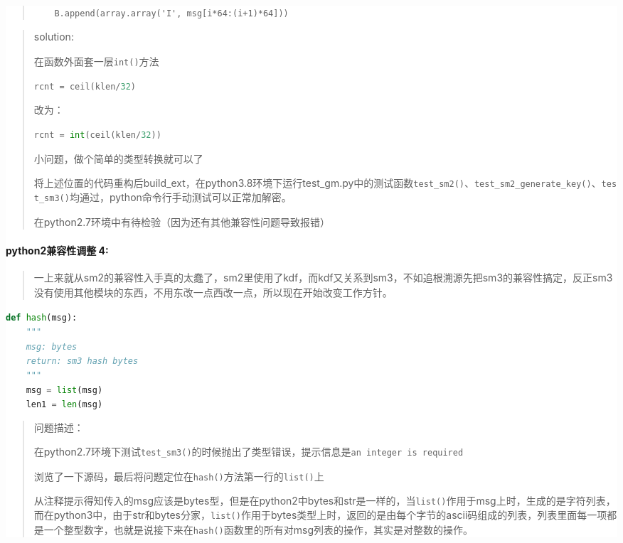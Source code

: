>         B.append(array.array('I', msg[i*64:(i+1)*64]))
> ```



> solution:
>
> 在函数外面套一层`int()`方法
>
> ```python
> rcnt = ceil(klen/32)
> ```
>
> 改为：
>
> ```python
> rcnt = int(ceil(klen/32))
> ```
>
> 小问题，做个简单的类型转换就可以了
>
> 
>
> 将上述位置的代码重构后build_ext，在python3.8环境下运行test_gm.py中的测试函数`test_sm2()`、`test_sm2_generate_key()`、`test_sm3()`均通过，python命令行手动测试可以正常加解密。
>
> 在python2.7环境中有待检验（因为还有其他兼容性问题导致报错）



#### python2兼容性调整 4:

> 一上来就从sm2的兼容性入手真的太蠢了，sm2里使用了kdf，而kdf又关系到sm3，不如追根溯源先把sm3的兼容性搞定，反正sm3没有使用其他模块的东西，不用东改一点西改一点，所以现在开始改变工作方针。

```python
def hash(msg):
    """
    msg: bytes
    return: sm3 hash bytes
    """
    msg = list(msg)
    len1 = len(msg)
```

> 问题描述：
>
> 在python2.7环境下测试`test_sm3()`的时候抛出了类型错误，提示信息是`an integer is required`
>
> 浏览了一下源码，最后将问题定位在`hash()`方法第一行的`list()`上
>
> 从注释提示得知传入的msg应该是bytes型，但是在python2中bytes和str是一样的，当`list()`作用于msg上时，生成的是字符列表，而在python3中，由于str和bytes分家，`list()`作用于bytes类型上时，返回的是由每个字节的ascii码组成的列表，列表里面每一项都是一个整型数字，也就是说接下来在`hash()`函数里的所有对msg列表的操作，其实是对整数的操作。


